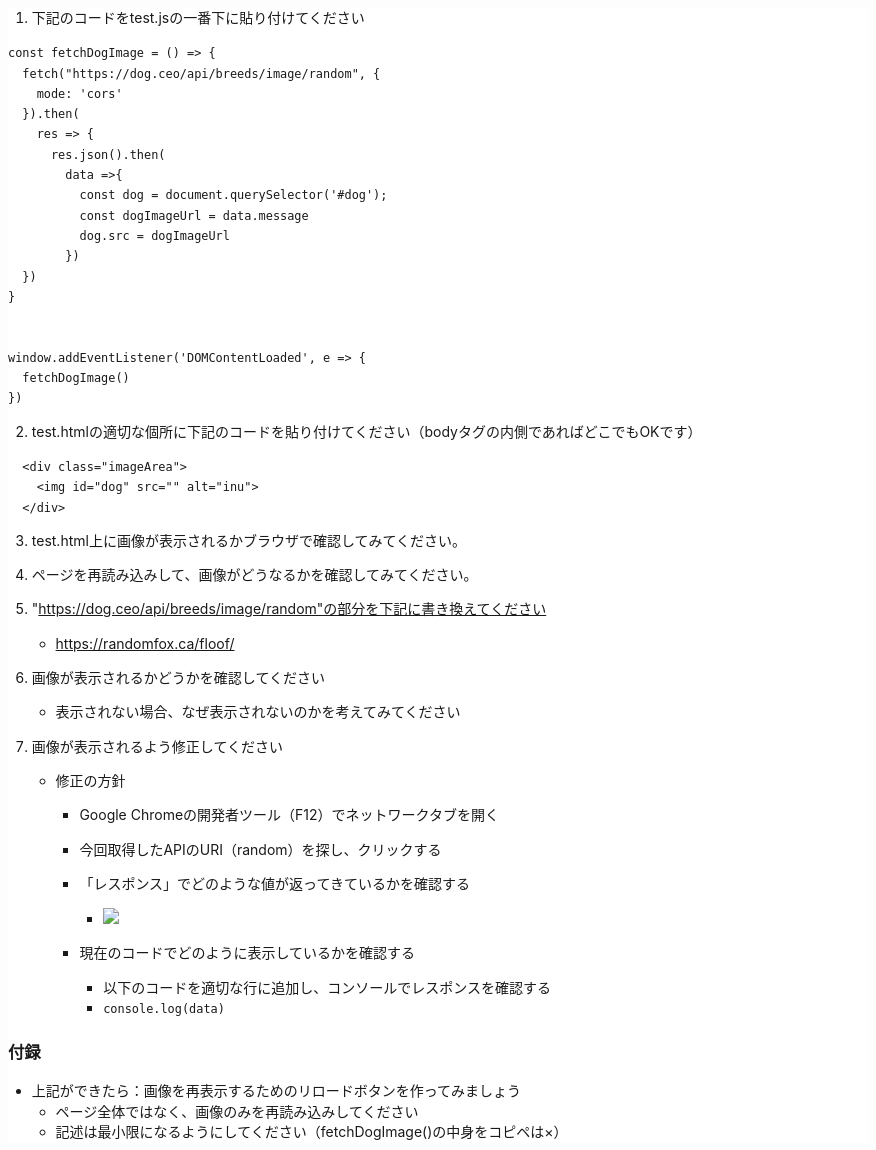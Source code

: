 1. 下記のコードをtest.jsの一番下に貼り付けてください

```
const fetchDogImage = () => {
  fetch("https://dog.ceo/api/breeds/image/random", {
    mode: 'cors'
  }).then(
    res => {
      res.json().then(
        data =>{
          const dog = document.querySelector('#dog');
          const dogImageUrl = data.message
          dog.src = dogImageUrl
        })
  })
}


window.addEventListener('DOMContentLoaded', e => {
  fetchDogImage()
})
```

2. test.htmlの適切な個所に下記のコードを貼り付けてください（bodyタグの内側であればどこでもOKです）

```
  <div class="imageArea">
    <img id="dog" src="" alt="inu">
  </div>
```

3. test.html上に画像が表示されるかブラウザで確認してみてください。
4. ページを再読み込みして、画像がどうなるかを確認してみてください。


5. "https://dog.ceo/api/breeds/image/random"の部分を下記に書き換えてください
    - https://randomfox.ca/floof/
6. 画像が表示されるかどうかを確認してください
    - 表示されない場合、なぜ表示されないのかを考えてみてください


7. 画像が表示されるよう修正してください
    - 修正の方針
        - Google Chromeの開発者ツール（F12）でネットワークタブを開く
        - 今回取得したAPIのURI（random）を探し、クリックする
        - 「レスポンス」でどのような値が返ってきているかを確認する
            - ![](https://i.imgur.com/rWyr76B.png)

        - 現在のコードでどのように表示しているかを確認する
            - 以下のコードを適切な行に追加し、コンソールでレスポンスを確認する
            - `console.log(data)`


### 付録
- 上記ができたら：画像を再表示するためのリロードボタンを作ってみましょう
    - ページ全体ではなく、画像のみを再読み込みしてください
    - 記述は最小限になるようにしてください（fetchDogImage()の中身をコピペは×）
